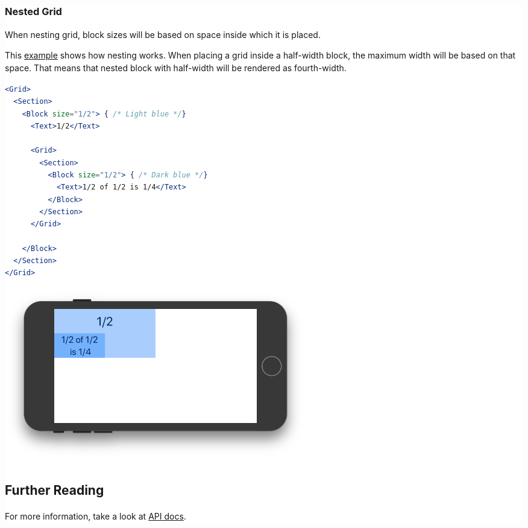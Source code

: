 ### Nested Grid

When nesting grid, block sizes will be based on space inside which it is placed. 

This [example](examples/9-nested-grid.js) shows how nesting works. When placing a grid inside a half-width block, the maximum width will be based on that space. That means that nested block with half-width will be rendered as fourth-width.

```jsx
<Grid>
  <Section>
    <Block size="1/2"> { /* Light blue */}
      <Text>1/2</Text>

      <Grid>
        <Section>
          <Block size="1/2"> { /* Dark blue */}
            <Text>1/2 of 1/2 is 1/4</Text>
          </Block>
        </Section>
      </Grid>

    </Block>
  </Section>
</Grid>
```

![It is possible to nest grids.](docs/images/9-nested-grid.png)


## Further Reading

For more information, take a look at [API docs](docs/api/).
